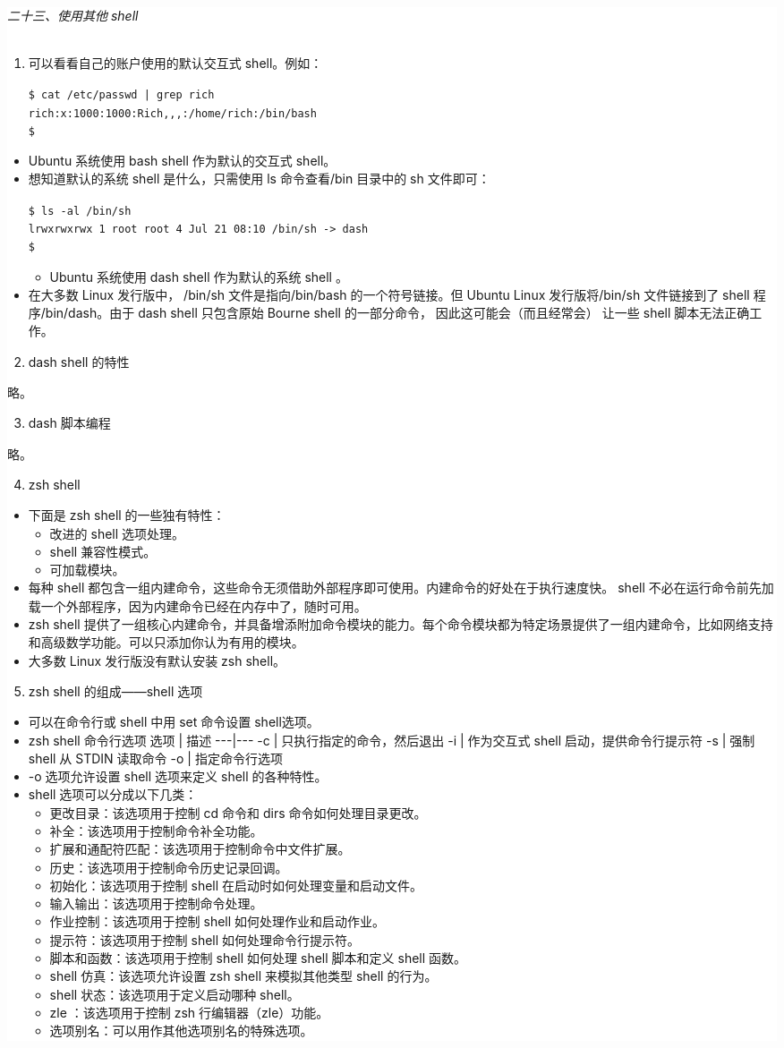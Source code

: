 ###### 二十三、使用其他 shell

1. 可以看看自己的账户使用的默认交互式 shell。例如：
    ```
    $ cat /etc/passwd | grep rich
    rich:x:1000:1000:Rich,,,:/home/rich:/bin/bash
    $
    ```
- Ubuntu 系统使用 bash shell 作为默认的交互式 shell。
- 想知道默认的系统 shell 是什么，只需使用 ls 命令查看/bin 目录中的 sh 文件即可：
    ```
    $ ls -al /bin/sh
    lrwxrwxrwx 1 root root 4 Jul 21 08:10 /bin/sh -> dash
    $
    ```
    - Ubuntu 系统使用 dash shell 作为默认的系统 shell 。
- 在大多数 Linux 发行版中， /bin/sh 文件是指向/bin/bash 的一个符号链接。但 Ubuntu Linux 发行版将/bin/sh 文件链接到了 shell 程序/bin/dash。由于 dash shell 只包含原始 Bourne shell 的一部分命令， 因此这可能会（而且经常会） 让一些 shell 脚本无法正确工作。

2. dash shell 的特性

略。

3. dash 脚本编程

略。

4. zsh shell
- 下面是 zsh shell 的一些独有特性：
    - 改进的 shell 选项处理。
    - shell 兼容性模式。
    - 可加载模块。
- 每种 shell 都包含一组内建命令，这些命令无须借助外部程序即可使用。内建命令的好处在于执行速度快。 shell 不必在运行命令前先加载一个外部程序，因为内建命令已经在内存中了，随时可用。
- zsh shell 提供了一组核心内建命令，并具备增添附加命令模块的能力。每个命令模块都为特定场景提供了一组内建命令，比如网络支持和高级数学功能。可以只添加你认为有用的模块。
- 大多数 Linux 发行版没有默认安装 zsh shell。

5. zsh shell 的组成——shell 选项
- 可以在命令行或 shell 中用 set 命令设置 shell选项。
- zsh shell 命令行选项
    选项 | 描述
    ---|---
    -c  | 只执行指定的命令，然后退出
    -i  | 作为交互式 shell 启动，提供命令行提示符
    -s  | 强制 shell 从 STDIN 读取命令
    -o  | 指定命令行选项
- -o 选项允许设置 shell 选项来定义 shell 的各种特性。
- shell 选项可以分成以下几类：
    - 更改目录：该选项用于控制 cd 命令和 dirs 命令如何处理目录更改。
    - 补全：该选项用于控制命令补全功能。
    - 扩展和通配符匹配：该选项用于控制命令中文件扩展。
    - 历史：该选项用于控制命令历史记录回调。
    - 初始化：该选项用于控制 shell 在启动时如何处理变量和启动文件。
    - 输入输出：该选项用于控制命令处理。
    - 作业控制：该选项用于控制 shell 如何处理作业和启动作业。
    - 提示符：该选项用于控制 shell 如何处理命令行提示符。
    - 脚本和函数：该选项用于控制 shell 如何处理 shell 脚本和定义 shell 函数。
    - shell 仿真：该选项允许设置 zsh shell 来模拟其他类型 shell 的行为。
    - shell 状态：该选项用于定义启动哪种 shell。
    - zle ：该选项用于控制 zsh 行编辑器（zle）功能。
    - 选项别名：可以用作其他选项别名的特殊选项。
